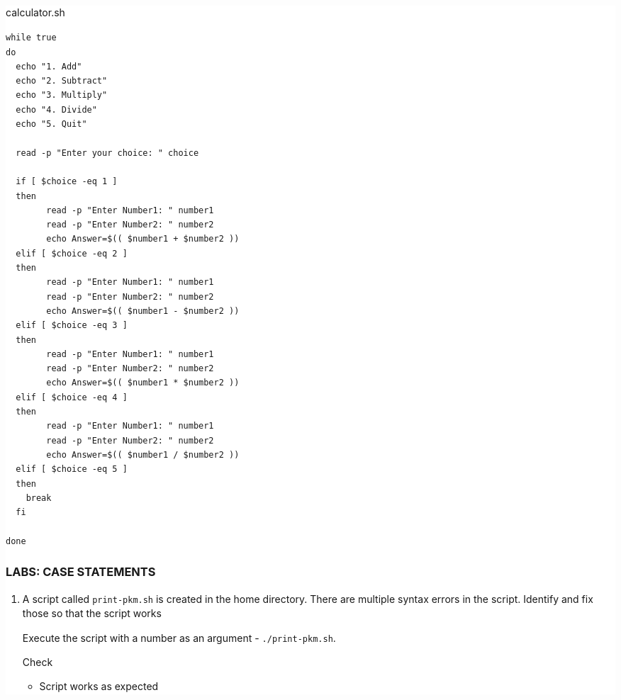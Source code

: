    calculator.sh

   ```
   while true
   do
     echo "1. Add"
     echo "2. Subtract"
     echo "3. Multiply"
     echo "4. Divide"
     echo "5. Quit"
   
     read -p "Enter your choice: " choice
   
     if [ $choice -eq 1 ]
     then
           read -p "Enter Number1: " number1
           read -p "Enter Number2: " number2
           echo Answer=$(( $number1 + $number2 ))
     elif [ $choice -eq 2 ]
     then
           read -p "Enter Number1: " number1
           read -p "Enter Number2: " number2
           echo Answer=$(( $number1 - $number2 ))
     elif [ $choice -eq 3 ]
     then
           read -p "Enter Number1: " number1
           read -p "Enter Number2: " number2
           echo Answer=$(( $number1 * $number2 ))
     elif [ $choice -eq 4 ]
     then
           read -p "Enter Number1: " number1
           read -p "Enter Number2: " number2
           echo Answer=$(( $number1 / $number2 ))
     elif [ $choice -eq 5 ]
     then
       break
     fi
   
   done
   ```



### LABS: CASE STATEMENTS

1. A script called `print-pkm.sh` is created in the home directory. There are multiple syntax errors in the script. Identify and fix those so that the script works

   Execute the script with a number as an argument - `./print-pkm.sh`.

   Check

   - Script works as expected

   